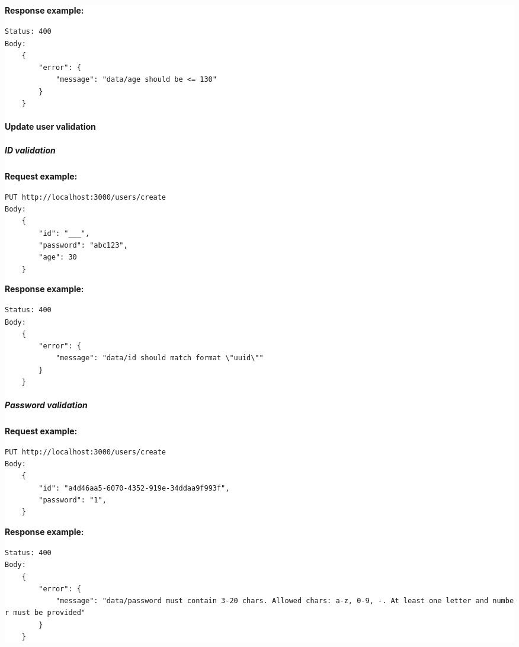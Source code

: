 **Response example:**
```
Status: 400
Body:
    {
        "error": {
            "message": "data/age should be <= 130"
        }
    }
```


#### Update user validation

##### ID validation

**Request example:**
```
PUT http://localhost:3000/users/create
Body:
    {
        "id": "___",
        "password": "abc123",
        "age": 30
    }
```

**Response example:**
```
Status: 400
Body:
    {
        "error": {
            "message": "data/id should match format \"uuid\""
        }
    }
```

##### Password validation

**Request example:**
```
PUT http://localhost:3000/users/create
Body:
    {
        "id": "a4d46aa5-6070-4352-919e-34ddaa9f993f",
        "password": "1",
    }
```

**Response example:**
```
Status: 400
Body:
    {
        "error": {
            "message": "data/password must contain 3-20 chars. Allowed chars: a-z, 0-9, -. At least one letter and number must be provided"
        }
    }
```
